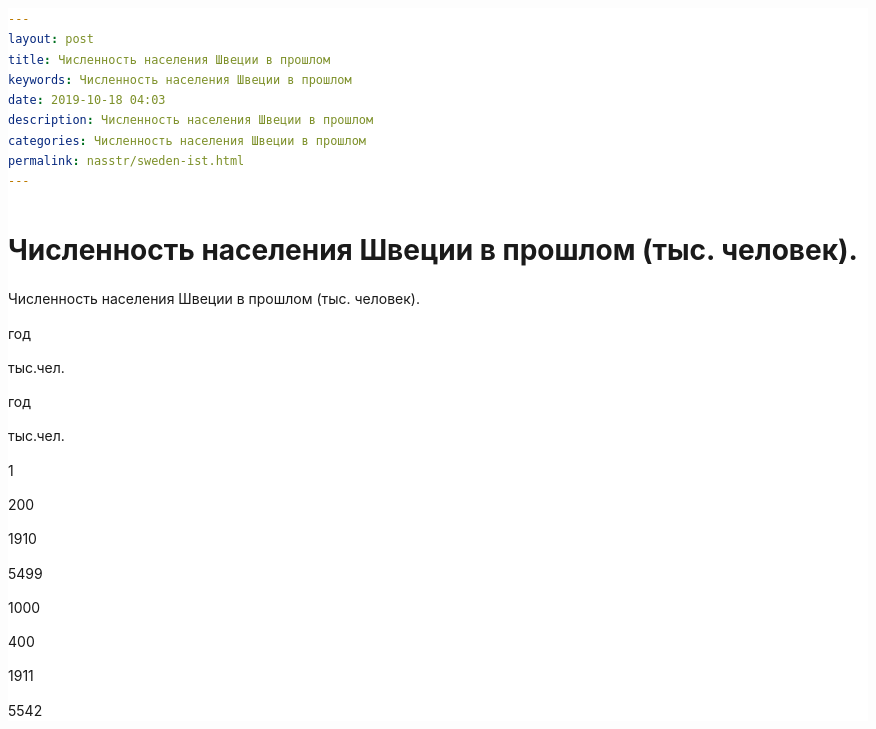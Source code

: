 ```yaml
---
layout: post
title: Численность населения Швеции в прошлом
keywords: Численность населения Швеции в прошлом
date: 2019-10-18 04:03
description: Численность населения Швеции в прошлом
categories: Численность населения Швеции в прошлом
permalink: nasstr/sweden-ist.html
---
```


# Численность населения Швеции в прошлом (тыс. человек).



Численность населения Швеции в прошлом (тыс. человек).








год


тыс.чел.


год


тыс.чел.






1


200


1910


5499






1000


400


1911


5542

